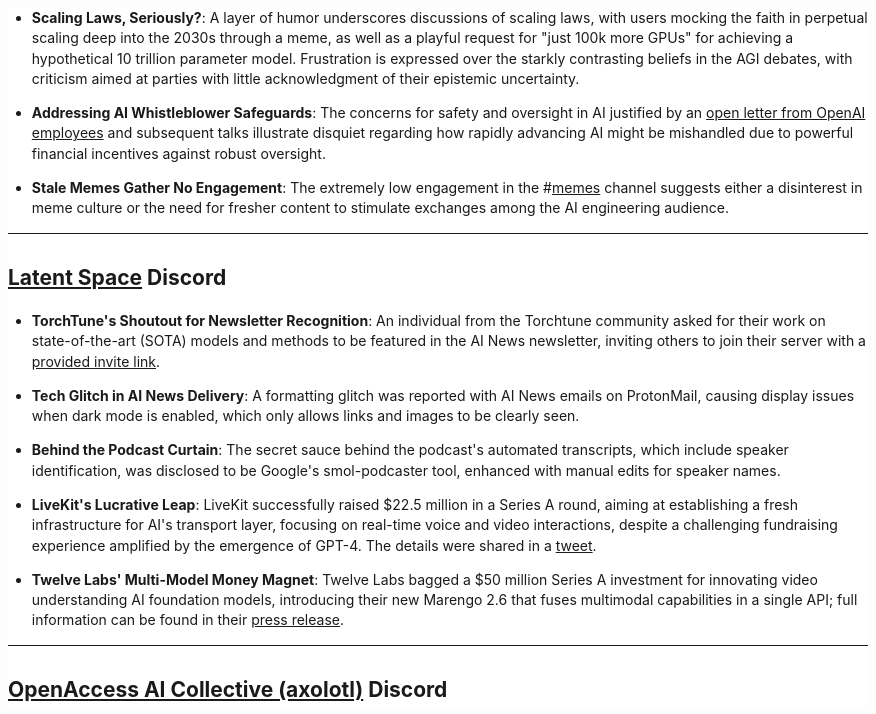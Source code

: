 - **Scaling Laws, Seriously?**: A layer of humor underscores discussions of scaling laws, with users mocking the faith in perpetual scaling deep into the 2030s through a meme, as well as a playful request for "just 100k more GPUs" for achieving a hypothetical 10 trillion parameter model. Frustration is expressed over the starkly contrasting beliefs in the AGI debates, with criticism aimed at parties with little acknowledgment of their epistemic uncertainty.

- **Addressing AI Whistleblower Safeguards**: The concerns for safety and oversight in AI justified by an [open letter from OpenAI employees](https://righttowarn.ai/) and subsequent talks illustrate disquiet regarding how rapidly advancing AI might be mishandled due to powerful financial incentives against robust oversight.

- **Stale Memes Gather No Engagement**: The extremely low engagement in the #[memes](https://discord.com/channels/1179127597926469703/1187551504995987576/) channel suggests either a disinterest in meme culture or the need for fresher content to stimulate exchanges among the AI engineering audience.



---



## [Latent Space](https://discord.com/channels/822583790773862470) Discord

- **TorchTune's Shoutout for Newsletter Recognition**: An individual from the Torchtune community asked for their work on state-of-the-art (SOTA) models and methods to be featured in the AI News newsletter, inviting others to join their server with a [provided invite link](https://discord.gg/6cGsKMM5).
  
- **Tech Glitch in AI News Delivery**: A formatting glitch was reported with AI News emails on ProtonMail, causing display issues when dark mode is enabled, which only allows links and images to be clearly seen.

- **Behind the Podcast Curtain**: The secret sauce behind the podcast's automated transcripts, which include speaker identification, was disclosed to be Google's smol-podcaster tool, enhanced with manual edits for speaker names.

- **LiveKit's Lucrative Leap**: LiveKit successfully raised $22.5 million in a Series A round, aiming at establishing a fresh infrastructure for AI's transport layer, focusing on real-time voice and video interactions, despite a challenging fundraising experience amplified by the emergence of GPT-4. The details were shared in a [tweet](https://x.com/dsa/status/1798027280872321117?s=46&t=90xQ8sGy63D2OtiaoGJuww).

- **Twelve Labs' Multi-Model Money Magnet**: Twelve Labs bagged a $50 million Series A investment for innovating video understanding AI foundation models, introducing their new Marengo 2.6 that fuses multimodal capabilities in a single API; full information can be found in their [press release](https://www.prweb.com/releases/twelve-labs-earn-50-million-series-a-co-led-by-nea-and-nvidias-nventures-to-build-the-future-of-multimodal-ai-302163279.html).



---



## [OpenAccess AI Collective (axolotl)](https://discord.com/channels/1104757954588196865) Discord
